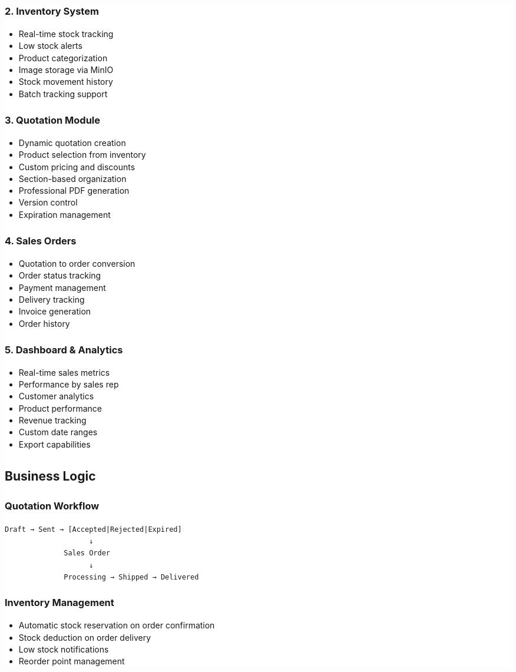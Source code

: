 ### 2. Inventory System
- Real-time stock tracking
- Low stock alerts
- Product categorization
- Image storage via MinIO
- Stock movement history
- Batch tracking support

### 3. Quotation Module
- Dynamic quotation creation
- Product selection from inventory
- Custom pricing and discounts
- Section-based organization
- Professional PDF generation
- Version control
- Expiration management

### 4. Sales Orders
- Quotation to order conversion
- Order status tracking
- Payment management
- Delivery tracking
- Invoice generation
- Order history

### 5. Dashboard & Analytics
- Real-time sales metrics
- Performance by sales rep
- Customer analytics
- Product performance
- Revenue tracking
- Custom date ranges
- Export capabilities

## Business Logic

### Quotation Workflow
```
Draft → Sent → [Accepted|Rejected|Expired]
                    ↓
              Sales Order
                    ↓
              Processing → Shipped → Delivered
```

### Inventory Management
- Automatic stock reservation on order confirmation
- Stock deduction on order delivery
- Low stock notifications
- Reorder point management
